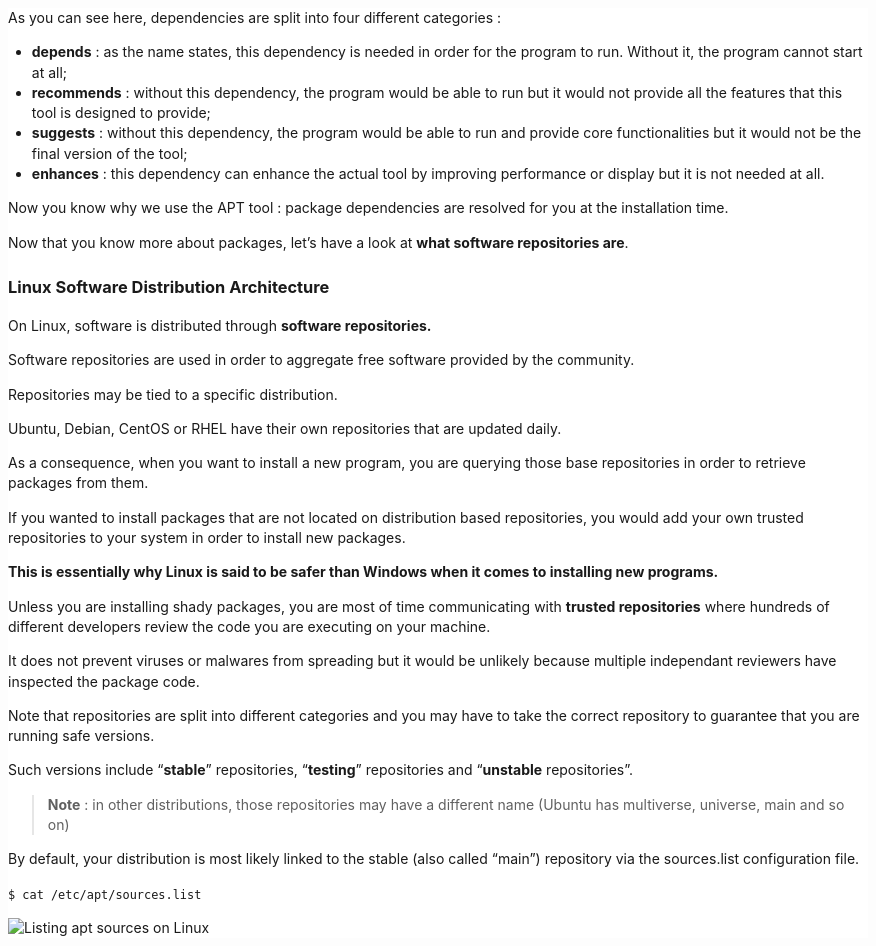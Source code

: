 As you can see here, dependencies are split into four different categories :

-   **depends** : as the name states, this dependency is needed in order for the program to run. Without it, the program cannot start at all;
-   **recommends** : without this dependency, the program would be able to run but it would not provide all the features that this tool is designed to provide;
-   **suggests** : without this dependency, the program would be able to run and provide core functionalities but it would not be the final version of the tool;
-   **enhances** : this dependency can enhance the actual tool by improving performance or display but it is not needed at all.

Now you know why we use the APT tool : package dependencies are resolved for you at the installation time.

Now that you know more about packages, let’s have a look at **what software repositories are**.

### Linux Software Distribution Architecture

On Linux, software is distributed through **software repositories.**

Software repositories are used in order to aggregate free software provided by the community.

Repositories may be tied to a specific distribution.

Ubuntu, Debian, CentOS or RHEL have their own repositories that are updated daily.

As a consequence, when you want to install a new program, you are querying those base repositories in order to retrieve packages from them.

If you wanted to install packages that are not located on distribution based repositories, you would add your own trusted repositories to your system in order to install new packages.

**This is essentially why Linux is said to be safer than Windows when it comes to installing new programs.**

Unless you are installing shady packages, you are most of time communicating with **trusted repositories** where hundreds of different developers review the code you are executing on your machine.

It does not prevent viruses or malwares from spreading but it would be unlikely because multiple independant reviewers have inspected the package code.

Note that repositories are split into different categories and you may have to take the correct repository to guarantee that you are running safe versions.

Such versions include “**stable**” repositories, “**testing**” repositories and “**unstable** repositories”.

> **Note** : in other distributions, those repositories may have a different name (Ubuntu has multiverse, universe, main and so on)

By default, your distribution is most likely linked to the stable (also called “main”) repository via the sources.list configuration file.

```
$ cat /etc/apt/sources.list
```

![Listing apt sources on Linux](https://devconnected.com/wp-content/uploads/2019/11/sources-list.png)
